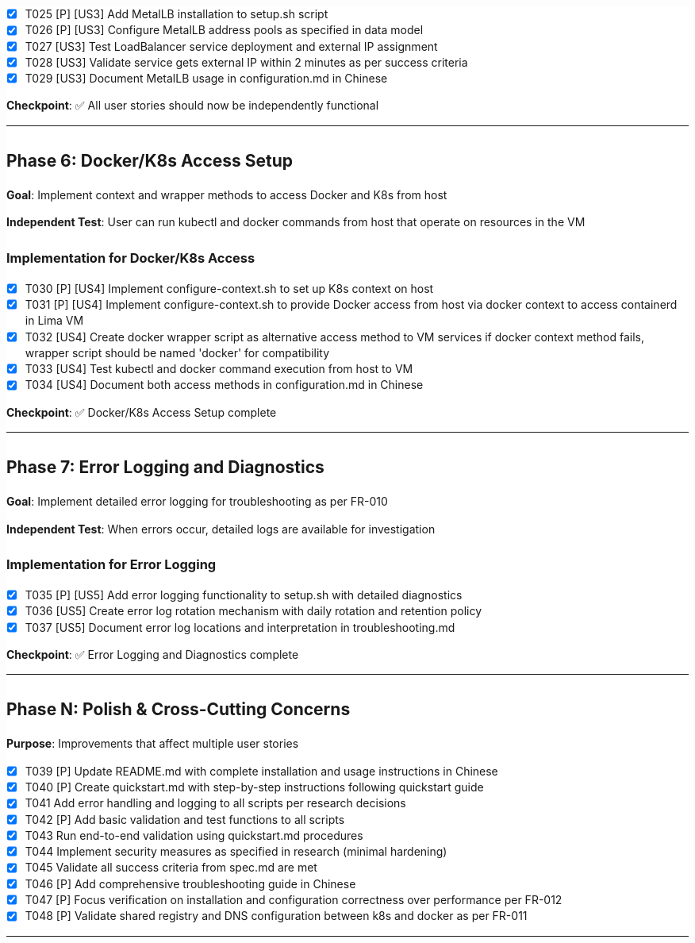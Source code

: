 - [x] T025 [P] [US3] Add MetalLB installation to setup.sh script
- [x] T026 [P] [US3] Configure MetalLB address pools as specified in data model
- [x] T027 [US3] Test LoadBalancer service deployment and external IP assignment
- [x] T028 [US3] Validate service gets external IP within 2 minutes as per success criteria
- [x] T029 [US3] Document MetalLB usage in configuration.md in Chinese

**Checkpoint**: ✅ All user stories should now be independently functional

---

## Phase 6: Docker/K8s Access Setup

**Goal**: Implement context and wrapper methods to access Docker and K8s from host

**Independent Test**: User can run kubectl and docker commands from host that operate on resources in the VM

### Implementation for Docker/K8s Access

- [x] T030 [P] [US4] Implement configure-context.sh to set up K8s context on host
- [x] T031 [P] [US4] Implement configure-context.sh to provide Docker access from host via docker context to access containerd in Lima VM
- [x] T032 [US4] Create docker wrapper script as alternative access method to VM services if docker context method fails, wrapper script should be named 'docker' for compatibility
- [x] T033 [US4] Test kubectl and docker command execution from host to VM
- [x] T034 [US4] Document both access methods in configuration.md in Chinese

**Checkpoint**: ✅ Docker/K8s Access Setup complete

---

## Phase 7: Error Logging and Diagnostics

**Goal**: Implement detailed error logging for troubleshooting as per FR-010

**Independent Test**: When errors occur, detailed logs are available for investigation

### Implementation for Error Logging

- [x] T035 [P] [US5] Add error logging functionality to setup.sh with detailed diagnostics
- [x] T036 [US5] Create error log rotation mechanism with daily rotation and retention policy
- [x] T037 [US5] Document error log locations and interpretation in troubleshooting.md

**Checkpoint**: ✅ Error Logging and Diagnostics complete

---

## Phase N: Polish & Cross-Cutting Concerns

**Purpose**: Improvements that affect multiple user stories

- [x] T039 [P] Update README.md with complete installation and usage instructions in Chinese
- [x] T040 [P] Create quickstart.md with step-by-step instructions following quickstart guide
- [x] T041 Add error handling and logging to all scripts per research decisions
- [x] T042 [P] Add basic validation and test functions to all scripts
- [x] T043 Run end-to-end validation using quickstart.md procedures
- [x] T044 Implement security measures as specified in research (minimal hardening)
- [x] T045 Validate all success criteria from spec.md are met
- [x] T046 [P] Add comprehensive troubleshooting guide in Chinese
- [x] T047 [P] Focus verification on installation and configuration correctness over performance per FR-012
- [x] T048 [P] Validate shared registry and DNS configuration between k8s and docker as per FR-011

---